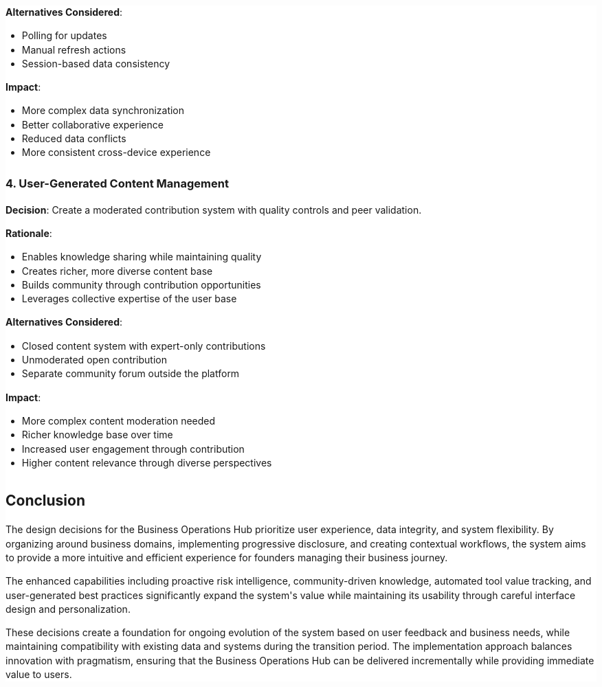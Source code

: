 **Alternatives Considered**:
- Polling for updates
- Manual refresh actions
- Session-based data consistency

**Impact**:
- More complex data synchronization
- Better collaborative experience
- Reduced data conflicts
- More consistent cross-device experience

### 4. User-Generated Content Management

**Decision**: Create a moderated contribution system with quality controls and peer validation.

**Rationale**:
- Enables knowledge sharing while maintaining quality
- Creates richer, more diverse content base
- Builds community through contribution opportunities
- Leverages collective expertise of the user base

**Alternatives Considered**:
- Closed content system with expert-only contributions
- Unmoderated open contribution
- Separate community forum outside the platform

**Impact**:
- More complex content moderation needed
- Richer knowledge base over time
- Increased user engagement through contribution
- Higher content relevance through diverse perspectives

## Conclusion

The design decisions for the Business Operations Hub prioritize user experience, data integrity, and system flexibility. By organizing around business domains, implementing progressive disclosure, and creating contextual workflows, the system aims to provide a more intuitive and efficient experience for founders managing their business journey.

The enhanced capabilities including proactive risk intelligence, community-driven knowledge, automated tool value tracking, and user-generated best practices significantly expand the system's value while maintaining its usability through careful interface design and personalization.

These decisions create a foundation for ongoing evolution of the system based on user feedback and business needs, while maintaining compatibility with existing data and systems during the transition period. The implementation approach balances innovation with pragmatism, ensuring that the Business Operations Hub can be delivered incrementally while providing immediate value to users.
